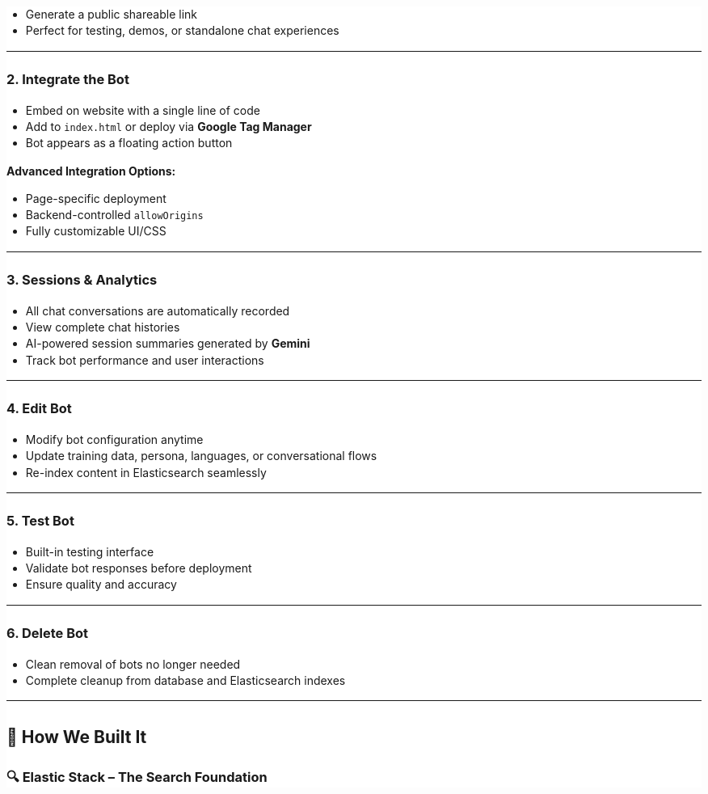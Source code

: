 - Generate a public shareable link  
- Perfect for testing, demos, or standalone chat experiences  

---

### 2. Integrate the Bot

- Embed on website with a single line of code  
- Add to `index.html` or deploy via **Google Tag Manager**  
- Bot appears as a floating action button  

**Advanced Integration Options:**

- Page-specific deployment  
- Backend-controlled `allowOrigins`  
- Fully customizable UI/CSS  

---

### 3. Sessions & Analytics

- All chat conversations are automatically recorded  
- View complete chat histories  
- AI-powered session summaries generated by **Gemini**  
- Track bot performance and user interactions  

---

### 4. Edit Bot

- Modify bot configuration anytime  
- Update training data, persona, languages, or conversational flows  
- Re-index content in Elasticsearch seamlessly  

---

### 5. Test Bot

- Built-in testing interface  
- Validate bot responses before deployment  
- Ensure quality and accuracy  

---

### 6. Delete Bot

- Clean removal of bots no longer needed  
- Complete cleanup from database and Elasticsearch indexes  

---

## 🧠 How We Built It

### 🔍 Elastic Stack – The Search Foundation
